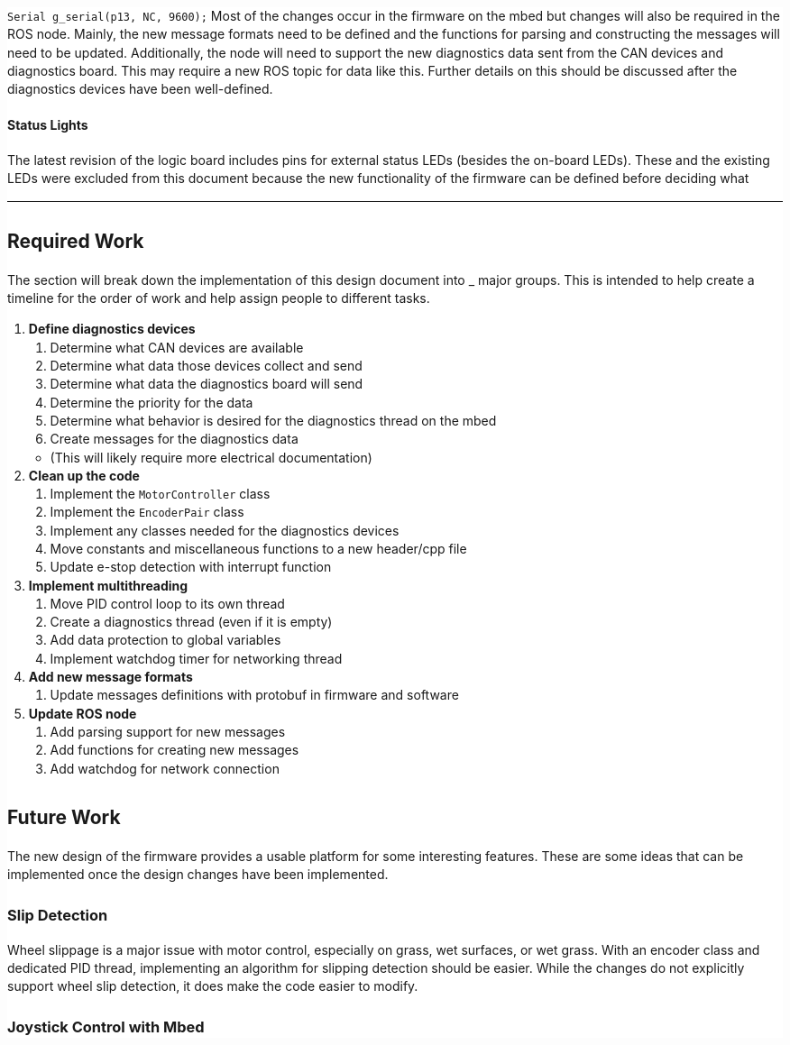 ``` Serial g_serial(p13, NC, 9600); ```
Most of the changes occur in the firmware on the mbed but changes will also be required in the ROS node. Mainly, the new message formats need to be defined and the functions for parsing and constructing the messages will need to be updated. Additionally, the node will need to support the new diagnostics data sent from the CAN devices and diagnostics board. This may require a new ROS topic for data like this. Further details on this should be discussed after the diagnostics devices have been well-defined.

#### Status Lights

The latest revision of the logic board includes pins for external status LEDs (besides the on-board LEDs). These and the existing LEDs were excluded from this document because the new functionality of the firmware can be defined before deciding what 

---

## Required Work

The section will break down the implementation of this design document into _ major groups. This is intended to help create a timeline for the order of work and help assign people to different tasks.

1. **Define diagnostics devices**
    1. Determine what CAN devices are available
    2. Determine what data those devices collect and send
    3. Determine what data the diagnostics board will send
    4. Determine the priority for the data
    5. Determine what behavior is desired for the diagnostics thread on the mbed
    6. Create messages for the diagnostics data
    * (This will likely require more electrical documentation)
2. **Clean up the code**
    1. Implement the `MotorController` class
    2. Implement the `EncoderPair` class
    3. Implement any classes needed for the diagnostics devices
    4. Move constants and miscellaneous functions to a new header/cpp file
    5. Update e-stop detection with interrupt function
3. **Implement multithreading**
    1. Move PID control loop to its own thread
    2. Create a diagnostics thread (even if it is empty)
    3. Add data protection to global variables
    4. Implement watchdog timer for networking thread
4. **Add new message formats**
    1. Update messages definitions with protobuf in firmware and software
5. **Update ROS node**
    1. Add parsing support for new messages
    2. Add functions for creating new messages
    3. Add watchdog for network connection

## Future Work

The new design of the firmware provides a usable platform for some interesting features. These are some ideas that can be implemented once the design changes have been implemented.

### Slip Detection

Wheel slippage is a major issue with motor control, especially on grass, wet surfaces, or wet grass. With an encoder class and dedicated PID thread, implementing an algorithm for slipping detection should be easier. While the changes do not explicitly support wheel slip detection, it does make the code easier to modify.

### Joystick Control with Mbed

```